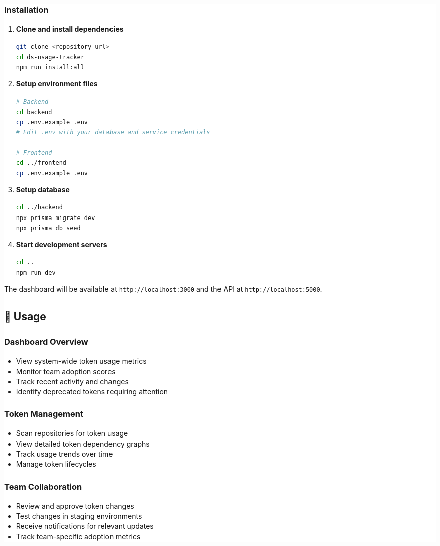 ### Installation

1. **Clone and install dependencies**
   ```bash
   git clone <repository-url>
   cd ds-usage-tracker
   npm run install:all
   ```

2. **Setup environment files**
   ```bash
   # Backend
   cd backend
   cp .env.example .env
   # Edit .env with your database and service credentials
   
   # Frontend  
   cd ../frontend
   cp .env.example .env
   ```

3. **Setup database**
   ```bash
   cd ../backend
   npx prisma migrate dev
   npx prisma db seed
   ```

4. **Start development servers**
   ```bash
   cd ..
   npm run dev
   ```

The dashboard will be available at `http://localhost:3000` and the API at `http://localhost:5000`.

## 📖 Usage

### Dashboard Overview
- View system-wide token usage metrics
- Monitor team adoption scores
- Track recent activity and changes
- Identify deprecated tokens requiring attention

### Token Management
- Scan repositories for token usage
- View detailed token dependency graphs
- Track usage trends over time
- Manage token lifecycles

### Team Collaboration
- Review and approve token changes
- Test changes in staging environments
- Receive notifications for relevant updates
- Track team-specific adoption metrics
